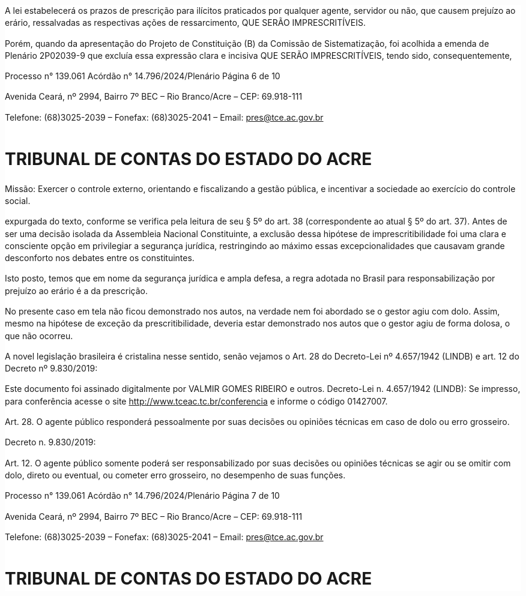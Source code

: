 A lei estabelecerá os prazos de prescrição para ilícitos praticados por qualquer agente, servidor ou não, que causem prejuízo ao erário, ressalvadas as respectivas ações de ressarcimento, QUE SERÃO IMPRESCRITÍVEIS.

Porém, quando da apresentação do Projeto de Constituição (B) da Comissão de Sistematização, foi acolhida a emenda de Plenário 2P02039-9 que excluía essa expressão clara e incisiva QUE SERÃO IMPRESCRITÍVEIS, tendo sido, consequentemente,

Processo n° 139.061 Acórdão n° 14.796/2024/Plenário Página 6 de 10

Avenida Ceará, nº 2994, Bairro 7º BEC – Rio Branco/Acre – CEP: 69.918-111

Telefone: (68)3025-2039 – Fonefax: (68)3025-2041 – Email: pres@tce.ac.gov.br

# TRIBUNAL DE CONTAS DO ESTADO DO ACRE

Missão: Exercer o controle externo, orientando e fiscalizando a gestão pública, e incentivar a sociedade ao exercício do controle social.

expurgada do texto, conforme se verifica pela leitura de seu § 5º do art. 38 (correspondente ao atual § 5º do art. 37). Antes de ser uma decisão isolada da Assembleia Nacional Constituinte, a exclusão dessa hipótese de imprescritibilidade foi uma clara e consciente opção em privilegiar a segurança jurídica, restringindo ao máximo essas excepcionalidades que causavam grande desconforto nos debates entre os constituintes.

Isto posto, temos que em nome da segurança jurídica e ampla defesa, a regra adotada no Brasil para responsabilização por prejuízo ao erário é a da prescrição.

No presente caso em tela não ficou demonstrado nos autos, na verdade nem foi abordado se o gestor agiu com dolo. Assim, mesmo na hipótese de exceção da prescritibilidade, deveria estar demonstrado nos autos que o gestor agiu de forma dolosa, o que não ocorreu.

A novel legislação brasileira é cristalina nesse sentido, senão vejamos o Art. 28 do Decreto-Lei nº 4.657/1942 (LINDB) e art. 12 do Decreto nº 9.830/2019:

Este documento foi assinado digitalmente por VALMIR GOMES RIBEIRO e outros. Decreto-Lei n. 4.657/1942 (LINDB): Se impresso, para conferência acesse o site http://www.tceac.tc.br/conferencia e informe o código 01427007.

Art. 28. O agente público responderá pessoalmente por suas decisões ou opiniões técnicas em caso de dolo ou erro grosseiro.

Decreto n. 9.830/2019:

Art. 12. O agente público somente poderá ser responsabilizado por suas decisões ou opiniões técnicas se agir ou se omitir com dolo, direto ou eventual, ou cometer erro grosseiro, no desempenho de suas funções.

Processo n° 139.061 Acórdão n° 14.796/2024/Plenário Página 7 de 10

Avenida Ceará, nº 2994, Bairro 7º BEC – Rio Branco/Acre – CEP: 69.918-111

Telefone: (68)3025-2039 – Fonefax: (68)3025-2041 – Email: pres@tce.ac.gov.br

# TRIBUNAL DE CONTAS DO ESTADO DO ACRE
